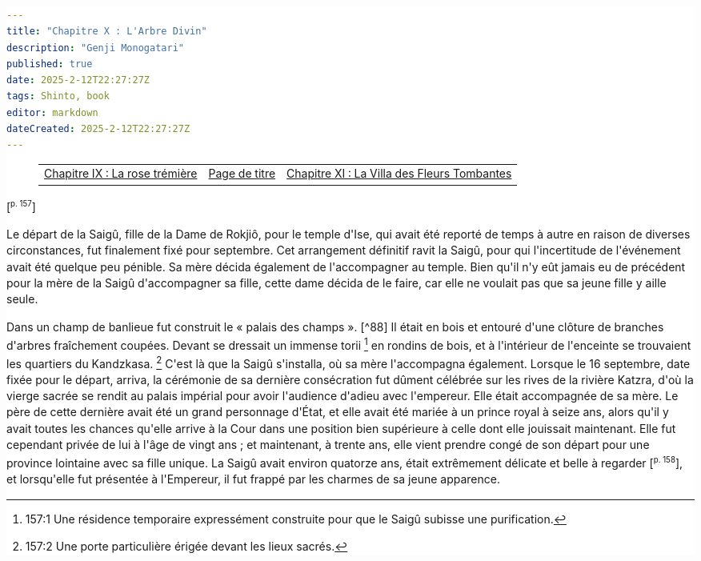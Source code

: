 ```yaml
---
title: "Chapitre X : L'Arbre Divin"
description: "Genji Monogatari"
published: true
date: 2025-2-12T22:27:27Z
tags: Shinto, book
editor: markdown
dateCreated: 2025-2-12T22:27:27Z
---
```


<figure class="table chapter-navigator">
  <table>
    <tbody>
      <tr>
        <td>
        <a href="/fr/book/Shintoism/Genji_Monogatari/9">
          <span class="mdi mdi-arrow-left-drop-circle"></span><span class="pl-2">Chapitre IX : La rose trémière</span>
        </a>
        </td>
        <td>
        <a href="/fr/book/Shintoism/Genji_Monogatari">
          <span class="mdi mdi-book-open-variant"></span><span class="pl-2">Page de titre</span>
        </a>
        </td>
        <td>
        <a href="/fr/book/Shintoism/Genji_Monogatari/11">
          <span class="pr-2">Chapitre XI : La Villa des Fleurs Tombantes</span><span class="mdi mdi-arrow-right-drop-circle"></span>
        </a>
        </td>
      </tr>
    </tbody>
  </table>
</figure>

<span id="p157">[<sup><small>p. 157</small></sup>]</span>

Le départ de la Saigû, fille de la Dame de Rokjiô, pour le temple d'Ise, qui avait été reporté de temps à autre en raison de diverses circonstances, fut finalement fixé pour septembre. Cet arrangement définitif ravit la Saigû, pour qui l'incertitude de l'événement avait été quelque peu pénible. Sa mère décida également de l'accompagner au temple. Bien qu'il n'y eût jamais eu de précédent pour la mère de la Saigû d'accompagner sa fille, cette dame décida de le faire, car elle ne voulait pas que sa jeune fille y aille seule.

Dans un champ de banlieue fut construit le « palais des champs ». [^88] Il était en bois et entouré d'une clôture de branches d'arbres fraîchement coupées. Devant se dressait un immense torii [^89] en rondins de bois, et à l'intérieur de l'enceinte se trouvaient les quartiers du Kandzkasa. [^90] C'est là que la Saigû s'installa, où sa mère l'accompagna également. Lorsque le 16 septembre, date fixée pour le départ, arriva, la cérémonie de sa dernière consécration fut dûment célébrée sur les rives de la rivière Katzra, d'où la vierge sacrée se rendit au palais impérial pour avoir l'audience d'adieu avec l'empereur. Elle était accompagnée de sa mère. Le père de cette dernière avait été un grand personnage d'État, et elle avait été mariée à un prince royal à seize ans, alors qu'il y avait toutes les chances qu'elle arrive à la Cour dans une position bien supérieure à celle dont elle jouissait maintenant. Elle fut cependant privée de lui à l'âge de vingt ans ; et maintenant, à trente ans, elle vient prendre congé de son départ pour une province lointaine avec sa fille unique. La Saigû avait environ quatorze ans, était extrêmement délicate et belle à regarder <span id="p158">[<sup><small>p. 158</small></sup>]</span>, et lorsqu'elle fut présentée à l'Empereur, il fut frappé par les charmes de sa jeune apparence.


[^89]: 157:1 Une résidence temporaire expressément construite pour que le Saigû subisse une purification.
[^90]: 157:2 Une porte particulière érigée devant les lieux sacrés.
[^91]: 157:3 prêtres shintoïstes.
[^92]: 158:4 Nom d'une rivière de la province d'Ise, que les voyageurs devaient traverser.
[^93]: 159:5 Une robe faite d'écorce de glycine était portée par ceux qui étaient en profond deuil pour leurs proches.
[^94]: 160:6 Il s'agissait d'une fonction occupée par une dame de la Cour, dont le devoir était d'agir comme moyen de communication dans la transmission des messages entre l'Empereur et les fonctionnaires de l'État
[^95]: 161:7 On dit que le tombeau de l'auteur de cet ouvrage se trouve à cet endroit.
[^96]: 161:8 Dans la secte Tendai des bouddhistes, il existe soixante volumes d'écrits théologiques qui sont considérés comme faisant autorité pour leur doctrine.
[^97]: 162:9 Un passage d'une histoire chinoise. L'histoire raconte qu'un prince d'un certain royaume chinois a comploté pour assassiner un empereur, son ennemi. Lorsqu'il a renvoyé l'assassin, l'événement a eu lieu. L'allusion ici semble impliquer l'allégation selon laquelle Genji avait l'intention de commettre une haute trahison.
[^98]: 162:10 Elle était la favorite du premier empereur de la dynastie Hung en Chine, et la rivale de l'impératrice. À la mort de l'empereur, l'impératrice, femme intelligente et dédaigneuse, se vengea en lui coupant les pieds et les bras, et en emportant son fils.
[^99]: 163:11 Cela semble avoir été le nom d'un serviteur âgé.
[^100]: 163:12 Chez les enfants japonais, il arrive souvent que les dents de lait deviennent noires et cariées, ce qui donne souvent un charme à leur expression.
[^101]: 164:13 C'était la coutume de montrer un cheval blanc le septième jour de la nouvelle année à l'impératrice, la superstition étant que c'était une protestation contre les mauvais esprits.
[^102]: 165:14 Un jeu consistant à ouvrir des livres de poésie chinoise et à recouvrir les rimes, en les faisant deviner aux autres.
[^103]: 166:15 Nom d'une ballade.
[^104]: 166:16 Dans l'histoire chinoise, il est rapporté qu'en donnant une injonction à son fils, le duc Choau, un grand homme d'État du XIe siècle avant J.-C., a utilisé ces mots : « Je suis le fils du roi Yuen, le frère du roi Mu et l'oncle du roi Ching ; mais je suis si prompt à recevoir des hommes distingués de quelque manière que ce soit, que je suis souvent interrompu trois fois à mon dîner ou dans mon bain. » Il semblerait que Genji, dans l'orgueil de ses sentiments, ait inconsciemment fait la citation ci-dessus en référence à lui-même.